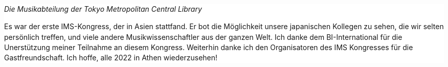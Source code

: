 _Die Musikabteilung der Tokyo Metropolitan Central Library_

Es war der erste IMS-Kongress, der in Asien stattfand. Er bot die Möglichkeit unsere japanischen Kollegen zu sehen, die wir selten persönlich treffen, und viele andere Musikwissenschaftler aus der ganzen Welt. Ich danke dem BI-International für die Unerstützung meiner Teilnahme an diesem Kongress. Weiterhin danke ich den Organisatoren des IMS Kongresses für die Gastfreundschaft. Ich hoffe, alle 2022 in Athen wiederzusehen!
